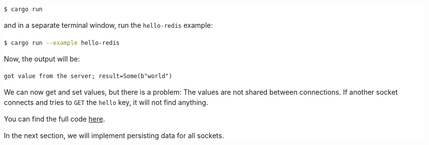 ```bash
$ cargo run
```

and in a separate terminal window, run the `hello-redis` example:

```bash
$ cargo run --example hello-redis
```

Now, the output will be:

```text
got value from the server; result=Some(b"world")
```

We can now get and set values, but there is a problem: The values are not
shared between connections. If another socket connects and tries to `GET`
the `hello` key, it will not find anything.

You can find the full code [here][full].

In the next section, we will implement persisting data for all sockets.

[full]: https://github.com/tokio-rs/website/blob/master/tutorial-code/spawning/src/main.rs


[tcpl]: https://docs.rs/tokio/1/tokio/net/struct.TcpListener.html
[common-lifetime]: https://github.com/pretzelhammer/rust-blog/blob/master/posts/common-rust-lifetime-misconceptions.md#2-if-t-static-then-t-must-be-valid-for-the-entire-program
[mutex-guard]: shared-state#holding-a-mutexguard-across-an-await